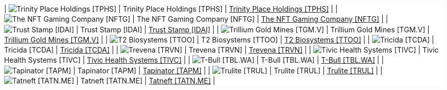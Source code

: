 | ![Trinity Place Holdings [TPHS]](/img/128/TPHS-9c7454f9.png) | Trinity Place Holdings [TPHS] | [Trinity Place Holdings [TPHS]](trinity-place-holdings/logo/ ) |
| ![The NFT Gaming Company [NFTG]](/img/128/NFTG-38e2b2aa.png) | The NFT Gaming Company [NFTG] | [The NFT Gaming Company [NFTG]](the-nft-gaming-ompany/logo/ ) |
| ![Trust Stamp [IDAI]](/img/128/IDAI-7a9de601.png) | Trust Stamp [IDAI] | [Trust Stamp [IDAI]](truststamp/logo/ ) |
| ![Trillium Gold Mines [TGM.V]](/img/128/TGM.V-d7b04b41.png) | Trillium Gold Mines [TGM.V] | [Trillium Gold Mines [TGM.V]](trillium-gold-mines/logo/ ) |
| ![T2 Biosystems [TTOO]](/img/128/TTOO-24426412.png) | T2 Biosystems [TTOO] | [T2 Biosystems [TTOO]](t2-biosystems/logo/ ) |
| ![Tricida [TCDA]](/img/128/TCDA-7cec6646.png) | Tricida [TCDA] | [Tricida [TCDA]](tricida/logo/ ) |
| ![Trevena [TRVN]](/img/128/TRVN-7f7b17ca.png) | Trevena [TRVN] | [Trevena [TRVN]](trevena/logo/ ) |
| ![Tivic Health Systems [TIVC]](/img/128/TIVC-132dc2b7.png) | Tivic Health Systems [TIVC] | [Tivic Health Systems [TIVC]](tivic-health/logo/ ) |
| ![T-Bull [TBL.WA]](/img/128/TBL.WA-e4aaac19.png) | T-Bull [TBL.WA] | [T-Bull [TBL.WA]](t-bull/logo/ ) |
| ![Tapinator [TAPM]](/img/128/TAPM-340fa95e.png) | Tapinator [TAPM] | [Tapinator [TAPM]](tapinator/logo/ ) |
| ![Trulite [TRUL]](/img/128/TRUL-e99e68dc.png) | Trulite [TRUL] | [Trulite [TRUL]](trulite/logo/ ) |
| ![Tatneft [TATN.ME]](/img/128/TATN.ME-500123cc.png) | Tatneft [TATN.ME] | [Tatneft [TATN.ME]](tatneft/logo/ ) |
